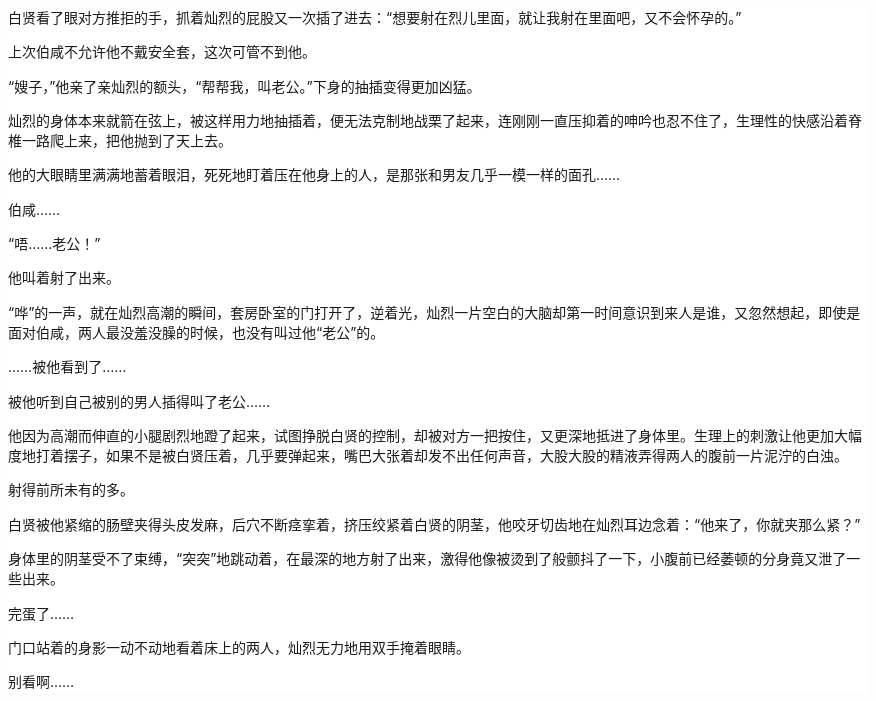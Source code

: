 
白贤看了眼对方推拒的手，抓着灿烈的屁股又一次插了进去：“想要射在烈儿里面，就让我射在里面吧，又不会怀孕的。”

 

上次伯咸不允许他不戴安全套，这次可管不到他。

 

“嫂子，”他亲了亲灿烈的额头，“帮帮我，叫老公。”下身的抽插变得更加凶猛。

 

灿烈的身体本来就箭在弦上，被这样用力地抽插着，便无法克制地战栗了起来，连刚刚一直压抑着的呻吟也忍不住了，生理性的快感沿着脊椎一路爬上来，把他抛到了天上去。

 

他的大眼睛里满满地蓄着眼泪，死死地盯着压在他身上的人，是那张和男友几乎一模一样的面孔……

 

伯咸……

 

“唔……老公！”

 

他叫着射了出来。

 

 

 

“哗”的一声，就在灿烈高潮的瞬间，套房卧室的门打开了，逆着光，灿烈一片空白的大脑却第一时间意识到来人是谁，又忽然想起，即使是面对伯咸，两人最没羞没臊的时候，也没有叫过他“老公”的。

 

……被他看到了……

 

被他听到自己被别的男人插得叫了老公……

 

他因为高潮而伸直的小腿剧烈地蹬了起来，试图挣脱白贤的控制，却被对方一把按住，又更深地抵进了身体里。生理上的刺激让他更加大幅度地打着摆子，如果不是被白贤压着，几乎要弹起来，嘴巴大张着却发不出任何声音，大股大股的精液弄得两人的腹前一片泥泞的白浊。

 

射得前所未有的多。

 

白贤被他紧缩的肠壁夹得头皮发麻，后穴不断痉挛着，挤压绞紧着白贤的阴茎，他咬牙切齿地在灿烈耳边念着：“他来了，你就夹那么紧？”

 

身体里的阴茎受不了束缚，“突突”地跳动着，在最深的地方射了出来，激得他像被烫到了般颤抖了一下，小腹前已经萎顿的分身竟又泄了一些出来。

 

完蛋了……

 

门口站着的身影一动不动地看着床上的两人，灿烈无力地用双手掩着眼睛。

 

别看啊……

 